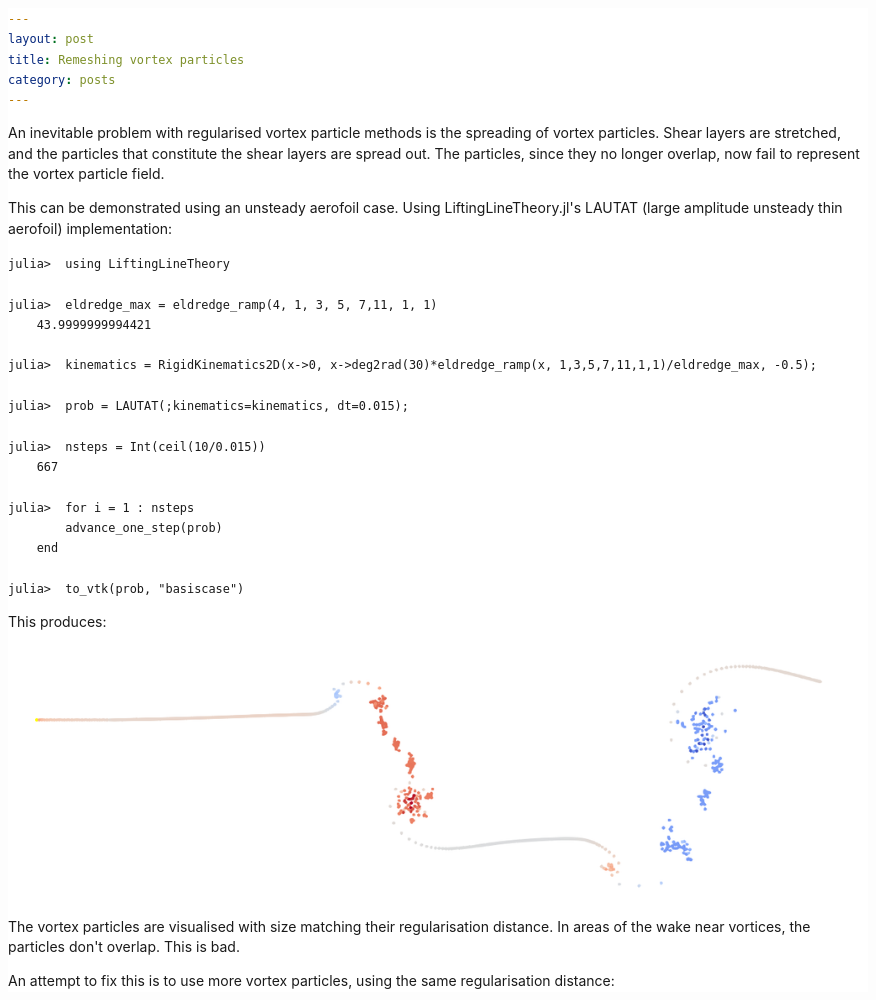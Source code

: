```yaml
---
layout: post
title: Remeshing vortex particles
category: posts
---
```


An inevitable problem with regularised vortex particle methods is the spreading of vortex particles. 
Shear layers are stretched, and the particles that constitute the shear layers are spread out.
The particles, since they no longer overlap, now fail to represent the vortex particle field.

This can be demonstrated using an unsteady aerofoil case. Using LiftingLineTheory.jl's 
LAUTAT (large amplitude unsteady thin aerofoil) implementation:

	julia> 	using LiftingLineTheory

	julia> 	eldredge_max = eldredge_ramp(4, 1, 3, 5, 7,11, 1, 1)
		43.9999999994421

	julia> 	kinematics = RigidKinematics2D(x->0, x->deg2rad(30)*eldredge_ramp(x, 1,3,5,7,11,1,1)/eldredge_max, -0.5);

	julia> 	prob = LAUTAT(;kinematics=kinematics, dt=0.015);

	julia> 	nsteps = Int(ceil(10/0.015))
		667

	julia> 	for i = 1 : nsteps
			advance_one_step(prob)
		end
		   
	julia> 	to_vtk(prob, "basiscase")


This produces:

![Basis case](/images/2019-07-25-remeshing-vortex-particles/basiscase.png "Basis case")

The vortex particles are visualised with size matching their regularisation distance. In areas of the wake near vortices, the particles don't overlap. This is bad.

An attempt to fix this is to use more vortex particles, using the same regularisation distance:
